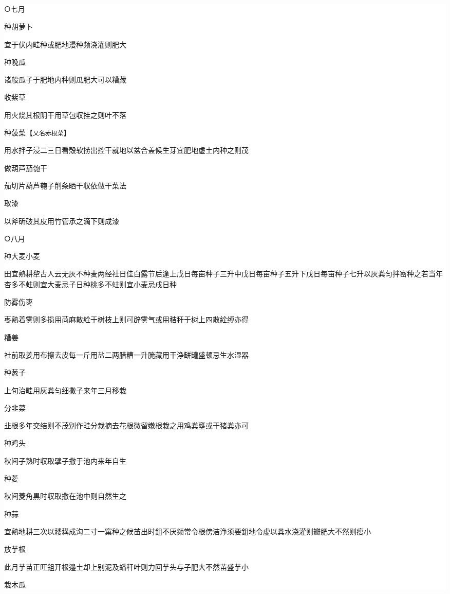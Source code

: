 ○七月  

种胡萝卜  

宜于伏内畦种或肥地漫种频浇灌则肥大  

种晚瓜  

诸般瓜子于肥地内种则瓜肥大可以糟藏  

收紫草  

用火烧其根阴干用草包収挂之则叶不落  

种菠菜【`又名赤根菜`】  

用水拌子浸二三日看殻软捞出控干就地以盆合盖候生芽宜肥地虚土内种之则茂  

做葫芦茄匏干  

茄切片葫芦匏子削条晒干収依做干菜法  

取漆  

以斧斫破其皮用竹管承之滴下则成漆  

○八月  

种大麦小麦  

田宜熟耕犂古人云无灰不种麦两经社日佳白露节后逢上戊日每亩种子三升中戊日每亩种子五升下戊日每亩种子七升以灰粪匀拌宻种之若当年杏多不蛀则宜大麦忌子日种桃多不蛀则宜小麦忌戌日种  

防雾伤枣  

枣熟着雾则多损用苘麻散絟于树枝上则可辟雾气或用秸秆于树上四散絟缚亦得  

糟姜  

社前取姜用布擦去皮每一斤用盐二两腊糟一升腌藏用干浄缾罐盛顿忌生水湿器  

种葱子  

上旬治畦用灰粪匀细撒子来年三月移栽  

分韭菜  

韭根多年交结则不茂别作畦分栽摘去花根微留嫩根栽之用鸡粪壅或干猪粪亦可  

种鸡头  

秋间子熟时収取擘子撒于池内来年自生  

种菱  

秋间菱角黒时収取撒在池中则自然生之  

种蒜  

宜熟地耕三次以耧耩成沟二寸一窠种之候苖出时鉏不厌频常令根傍洁浄须要鉏地令虚以粪水浇灌则瓣肥大不然则痩小  

放芋根  

此月芋苗正旺鉏开根邉土却上别泥及蟠秆叶则力回芋头与子肥大不然苖盛芋小  

栽木瓜  
